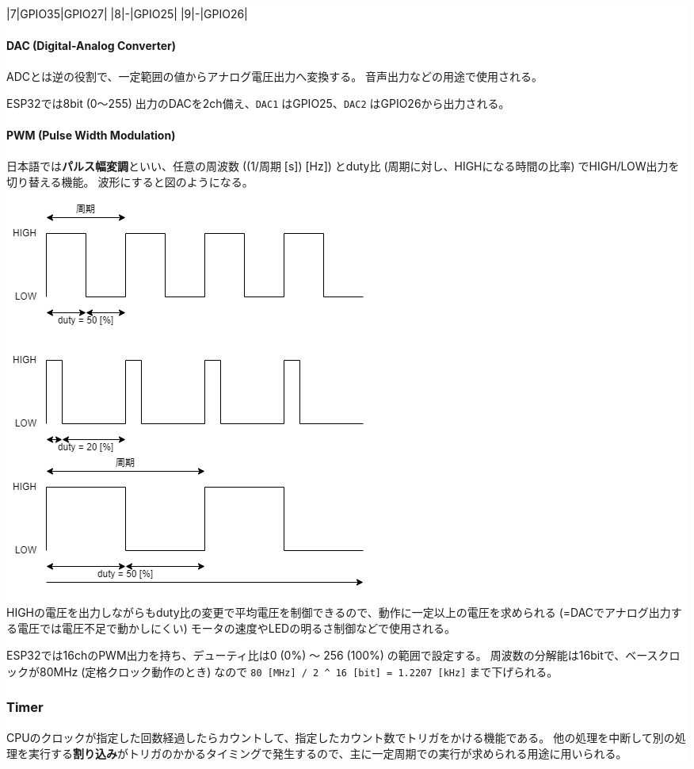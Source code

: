 |7|GPIO35|GPIO27|
|8|-|GPIO25|
|9|-|GPIO26|

#### DAC (Digital-Analog Converter)

ADCとは逆の役割で、一定範囲の値からアナログ電圧出力へ変換する。
音声出力などの用途で使用される。

ESP32では8bit (0～255) 出力のDACを2ch備え、`DAC1` はGPIO25、`DAC2` はGPIO26から出力される。

#### PWM (Pulse Width Modulation)

日本語では**パルス幅変調**といい、任意の周波数 ((1/周期 [s]) [Hz]) とduty比 (周期に対し、HIGHになる時間の比率) でHIGH/LOW出力を切り替える機能。
波形にすると図のようになる。

![PWM波形](images/pwm-waveforms.png)

HIGHの電圧を出力しながらもduty比の変更で平均電圧を制御できるので、動作に一定以上の電圧を求められる (=DACでアナログ出力する電圧では電圧不足で動かしにくい) モータの速度やLEDの明るさ制御などで使用される。

ESP32では16chのPWM出力を持ち、デューティ比は0 (0%) ～ 256 (100%) の範囲で設定する。
周波数の分解能は16bitで、ベースクロックが80MHz (定格クロック動作のとき) なので `80 [MHz] / 2 ^ 16 [bit] = 1.2207 [kHz]` まで下げられる。

### Timer

CPUのクロックが指定した回数経過したらカウントして、指定したカウント数でトリガをかける機能である。
他の処理を中断して別の処理を実行する**割り込み**がトリガのかかるタイミングで発生するので、主に一定周期での実行が求められる用途に用いられる。
